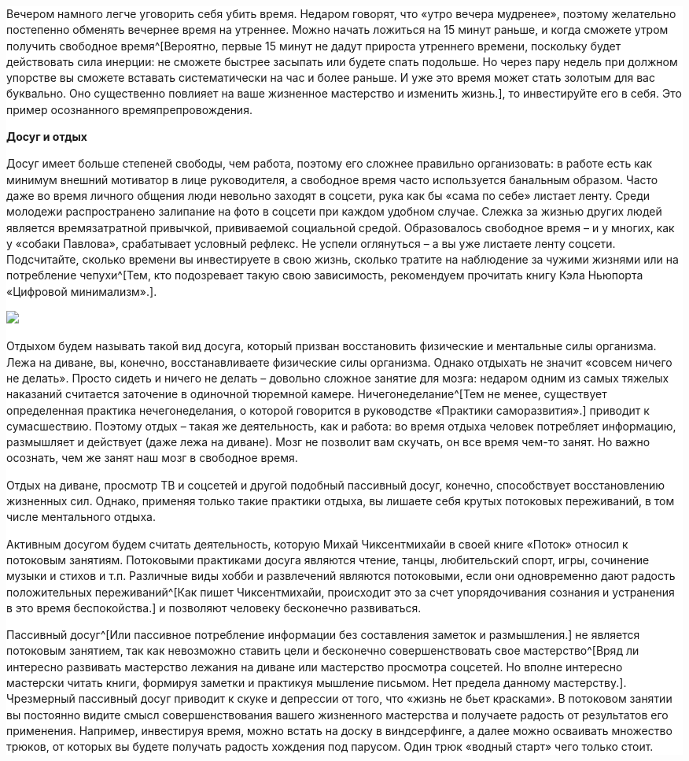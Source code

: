 Вечером намного легче уговорить себя убить время. Недаром говорят, что «утро вечера мудренее», поэтому желательно постепенно обменять вечернее время на утреннее. Можно начать ложиться на 15 минут раньше, и когда сможете утром получить свободное время^[Вероятно, первые 15 минут не дадут прироста утреннего времени, поскольку будет действовать сила инерции: не сможете быстрее засыпать или будете спать подольше. Но через пару недель при должном упорстве вы сможете вставать систематически на час и более раньше. И уже это время может стать золотым для вас буквально. Оно существенно повлияет на ваше жизненное мастерство и изменить жизнь.], то инвестируйте его в себя. Это пример осознанного времяпрепровождения.

**Досуг и отдых**

Досуг имеет больше степеней свободы, чем работа, поэтому его сложнее правильно организовать: в работе есть как минимум внешний мотиватор в лице руководителя, а свободное время часто используется банальным образом. Часто даже во время личного общения люди невольно заходят в соцсети, рука как бы «сама по себе» листает ленту. Среди молодежи распространено залипание на фото в соцсети при каждом удобном случае. Слежка за жизнью других людей является времязатратной привычкой, прививаемой социальной средой. Образовалось свободное время – и у многих, как у «собаки Павлова», срабатывает условный рефлекс. Не успели оглянуться – а вы уже листаете ленту соцсети. Подсчитайте, сколько времени вы инвестируете в свою жизнь, сколько тратите на наблюдение за чужими жизнями или на потребление чепухи^[Тем, кто подозревает такую свою зависимость, рекомендуем прочитать книгу Кэла Ньюпорта «Цифровой минимализм».].

![](/ru/systems-self-development/29.png)

Отдыхом будем называть такой вид досуга, который призван восстановить физические и ментальные силы организма. Лежа на диване, вы, конечно, восстанавливаете физические силы организма. Однако отдыхать не значит «совсем ничего не делать». Просто сидеть и ничего не делать – довольно сложное занятие для мозга: недаром одним из самых тяжелых наказаний считается заточение в одиночной тюремной камере. Ничегонеделание^[Тем не менее, существует определенная практика нечегонеделания, о которой говорится в руководстве «Практики саморазвития».] приводит к сумасшествию. Поэтому отдых – такая же деятельность, как и работа: во время отдыха человек потребляет информацию, размышляет и действует (даже лежа на диване). Мозг не позволит вам скучать, он все время чем-то занят. Но важно осознать, чем же занят наш мозг в свободное время.

Отдых на диване, просмотр ТВ и соцсетей и другой подобный пассивный досуг, конечно, способствует восстановлению жизненных сил. Однако, применяя только такие практики отдыха, вы лишаете себя крутых потоковых переживаний, в том числе ментального отдыха.

Активным досугом будем считать деятельность, которую Михай Чиксентмихайи в своей книге «Поток» относил к потоковым занятиям. Потоковыми практиками досуга являются чтение, танцы, любительский спорт, игры, сочинение музыки и стихов и т.п. Различные виды хобби и развлечений являются потоковыми, если они одновременно дают радость положительных переживаний^[Как пишет Чиксентмихайи, происходит это за счет упорядочивания сознания и устранения в это время беспокойства.] и позволяют человеку бесконечно развиваться.

Пассивный досуг^[Или пассивное потребление информации без составления заметок и размышления.] не является потоковым занятием, так как невозможно ставить цели и бесконечно совершенствовать свое мастерство^[Вряд ли интересно развивать мастерство лежания на диване или мастерство просмотра соцсетей. Но вполне интересно мастерски читать книги, формируя заметки и практикуя мышление письмом. Нет предела данному мастерству.]. Чрезмерный пассивный досуг приводит к скуке и депрессии от того, что «жизнь не бьет красками». В потоковом занятии вы постоянно видите смысл совершенствования вашего жизненного мастерства и получаете радость от результатов его применения. Например, инвестируя время, можно встать на доску в виндсерфинге, а далее можно осваивать множество трюков, от которых вы будете получать радость хождения под парусом. Один трюк «водный старт» чего только стоит.
